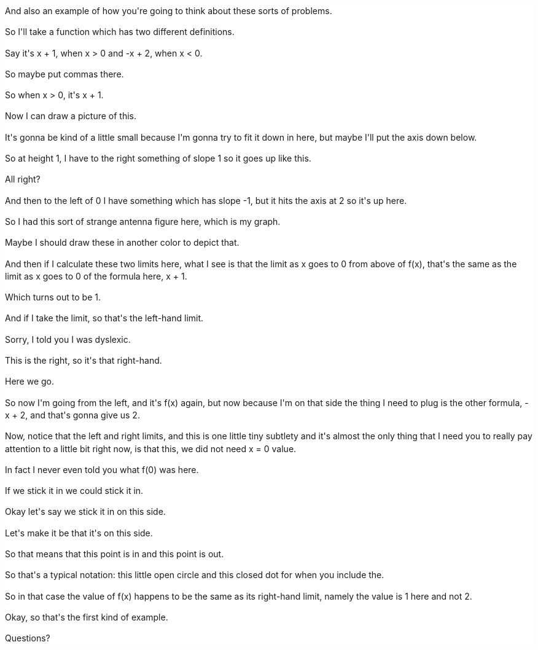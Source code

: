 And also an example of how you're going to think about these sorts of problems.

So I'll take a function which has two different definitions.

Say it's x + 1, when x > 0 and -x + 2, when x < 0.

So maybe put commas there.

So when x > 0, it's x + 1.

Now I can draw a picture of this.

It's gonna be kind of a little small because I'm gonna try to fit it down in here, but maybe I'll put the axis down below.

So at height 1, I have to the right something of slope 1 so it goes up like this.

All right?

And then to the left of 0 I have something which has slope -1, but it hits the axis at 2 so it's up here.

So I had this sort of strange antenna figure here, which is my graph.

Maybe I should draw these in another color to depict that.

And then if I calculate these two limits here, what I see is that the limit as x goes to 0 from above of f(x), that's the same as the limit as x goes to 0 of the formula here, x + 1.

Which turns out to be 1.

And if I take the limit, so that's the left-hand limit.

Sorry, I told you I was dyslexic.

This is the right, so it's that right-hand.

Here we go.

So now I'm going from the left, and it's f(x) again, but now because I'm on that side the thing I need to plug is the other formula, -x + 2, and that's gonna give us 2.

Now, notice that the left and right limits, and this is one little tiny subtlety and it's almost the only thing that I need you to really pay attention to a little bit right now, is that this, we did not need x = 0 value.

In fact I never even told you what f(0) was here.

If we stick it in we could stick it in.

Okay let's say we stick it in on this side.

Let's make it be that it's on this side.

So that means that this point is in and this point is out.

So that's a typical notation: this little open circle and this closed dot for when you include the.

So in that case the value of f(x) happens to be the same as its right-hand limit, namely the value is 1 here and not 2.

Okay, so that's the first kind of example.

Questions?
